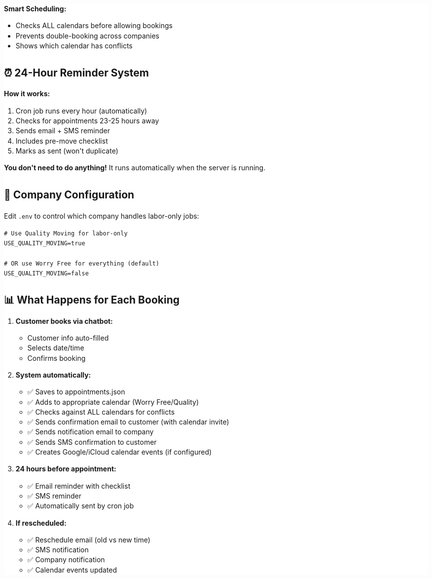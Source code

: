 **Smart Scheduling:**
- Checks ALL calendars before allowing bookings
- Prevents double-booking across companies
- Shows which calendar has conflicts

## ⏰ 24-Hour Reminder System

**How it works:**
1. Cron job runs every hour (automatically)
2. Checks for appointments 23-25 hours away
3. Sends email + SMS reminder
4. Includes pre-move checklist
5. Marks as sent (won't duplicate)

**You don't need to do anything!** It runs automatically when the server is running.

## 🏢 Company Configuration

Edit `.env` to control which company handles labor-only jobs:

```env
# Use Quality Moving for labor-only
USE_QUALITY_MOVING=true

# OR use Worry Free for everything (default)
USE_QUALITY_MOVING=false
```

## 📊 What Happens for Each Booking

1. **Customer books via chatbot:**
   - Customer info auto-filled
   - Selects date/time
   - Confirms booking

2. **System automatically:**
   - ✅ Saves to appointments.json
   - ✅ Adds to appropriate calendar (Worry Free/Quality)
   - ✅ Checks against ALL calendars for conflicts
   - ✅ Sends confirmation email to customer (with calendar invite)
   - ✅ Sends notification email to company
   - ✅ Sends SMS confirmation to customer
   - ✅ Creates Google/iCloud calendar events (if configured)

3. **24 hours before appointment:**
   - ✅ Email reminder with checklist
   - ✅ SMS reminder
   - ✅ Automatically sent by cron job

4. **If rescheduled:**
   - ✅ Reschedule email (old vs new time)
   - ✅ SMS notification
   - ✅ Company notification
   - ✅ Calendar events updated
